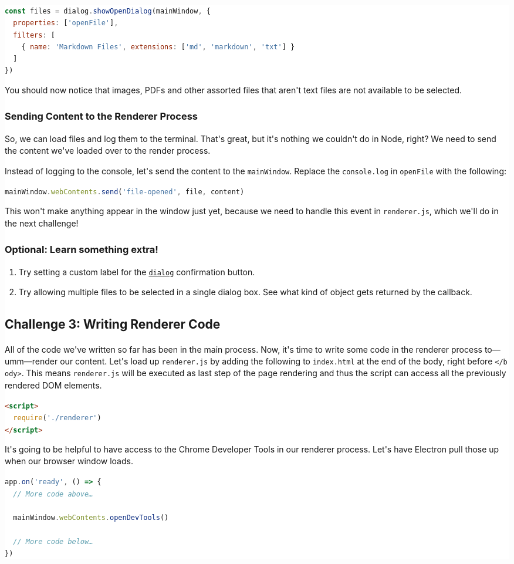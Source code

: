 ```js
const files = dialog.showOpenDialog(mainWindow, {
  properties: ['openFile'],
  filters: [
    { name: 'Markdown Files', extensions: ['md', 'markdown', 'txt'] }
  ]
})
```

You should now notice that images, PDFs and other assorted files that aren't text files are not available to be selected.

### Sending Content to the Renderer Process

So, we can load files and log them to the terminal. That's great, but it's nothing we couldn't do in Node, right? We need to send the content we've loaded over to the render process.

Instead of logging to the console, let's send the content to the `mainWindow`. Replace the `console.log` in `openFile` with the following:

```js
mainWindow.webContents.send('file-opened', file, content)
```

This won't make anything appear in the window just yet, because we need to handle this event in `renderer.js`, which we'll do in the next challenge!

### Optional: Learn something extra!

1. Try setting a custom label for the [`dialog`](http://electron.atom.io/docs/api/dialog/) confirmation button.

2. Try allowing multiple files to be selected in a single dialog box. See what kind of object gets returned by the callback.

## Challenge 3: Writing Renderer Code

All of the code we've written so far has been in the main process. Now, it's time to write some code in the renderer process to—umm—render our content. Let's load up `renderer.js` by adding the following to `index.html` at the end of the body, right before `</body>`. This means `renderer.js` will be executed as last step of the page rendering and thus the script can access all the previously rendered DOM elements.

```html
<script>
  require('./renderer')
</script>
```

It's going to be helpful to have access to the Chrome Developer Tools in our renderer process. Let's have Electron pull those up when our browser window loads.

```js
app.on('ready', () => {
  // More code above…

  mainWindow.webContents.openDevTools()

  // More code below…
})
```


[standard-image]: https://img.shields.io/badge/code_style-standard-brightgreen.svg
[standard-url]: https://standardjs.com
[marked]: https://github.com/chjj/marked
[Darwin]: https://en.wikipedia.org/wiki/Darwin_(operating_system)